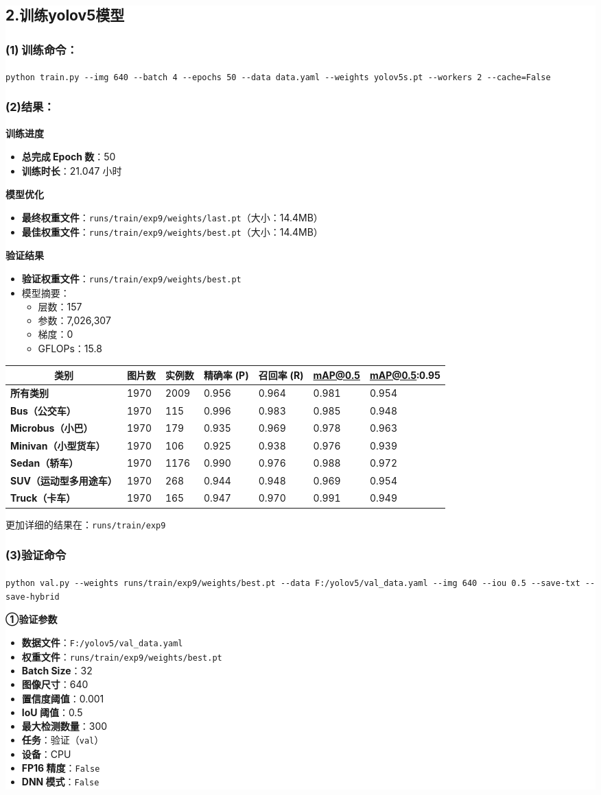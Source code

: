 

## 2.训练yolov5模型

### (1) 训练**命令**：

`python train.py --img 640 --batch 4 --epochs 50 --data data.yaml --weights yolov5s.pt --workers 2 --cache=False`

### (2)**结果**：

**训练进度**

- **总完成 Epoch 数**：50
- **训练时长**：21.047 小时

**模型优化**

- **最终权重文件**：`runs/train/exp9/weights/last.pt`（大小：14.4MB）
- **最佳权重文件**：`runs/train/exp9/weights/best.pt`（大小：14.4MB）

**验证结果**

- **验证权重文件**：`runs/train/exp9/weights/best.pt`
- 模型摘要：
  - 层数：157
  - 参数：7,026,307
  - 梯度：0
  - GFLOPs：15.8

| **类别**                  | **图片数** | **实例数** | **精确率 (P)** | **召回率 (R)** | **mAP@0.5** | **mAP@0.5:0.95** |
| ------------------------- | ---------- | ---------- | -------------- | -------------- | ----------- | ---------------- |
| **所有类别**              | 1970       | 2009       | 0.956          | 0.964          | 0.981       | 0.954            |
| **Bus（公交车）**         | 1970       | 115        | 0.996          | 0.983          | 0.985       | 0.948            |
| **Microbus（小巴）**      | 1970       | 179        | 0.935          | 0.969          | 0.978       | 0.963            |
| **Minivan（小型货车）**   | 1970       | 106        | 0.925          | 0.938          | 0.976       | 0.939            |
| **Sedan（轿车）**         | 1970       | 1176       | 0.990          | 0.976          | 0.988       | 0.972            |
| **SUV（运动型多用途车）** | 1970       | 268        | 0.944          | 0.948          | 0.969       | 0.954            |
| **Truck（卡车）**         | 1970       | 165        | 0.947          | 0.970          | 0.991       | 0.949            |

更加详细的结果在：`runs/train/exp9`



### (3)验证命令

`python val.py --weights runs/train/exp9/weights/best.pt --data F:/yolov5/val_data.yaml --img 640 --iou 0.5 --save-txt --save-hybrid`

**①验证参数**

- **数据文件**：`F:/yolov5/val_data.yaml`
- **权重文件**：`runs/train/exp9/weights/best.pt`
- **Batch Size**：32
- **图像尺寸**：640
- **置信度阈值**：0.001
- **IoU 阈值**：0.5
- **最大检测数量**：300
- **任务**：验证（`val`）
- **设备**：CPU
- **FP16 精度**：`False`
- **DNN 模式**：`False`
